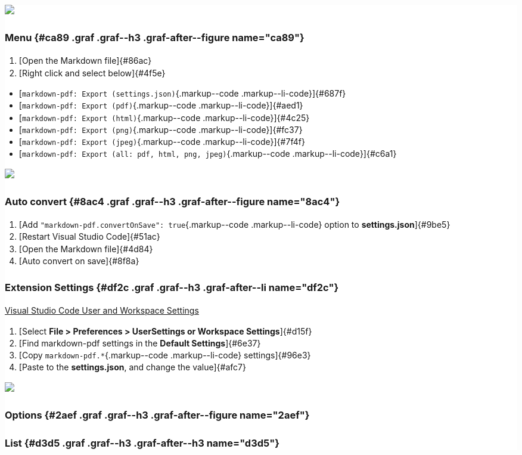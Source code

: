 ![](https://cdn-images-1.medium.com/max/800/0*KWm2zIER68qBJWls.gif) 

### Menu {#ca89 .graf .graf--h3 .graf-after--figure name="ca89"}

1.  [Open the Markdown file]{#86ac}
2.  [Right click and select below]{#4f5e}

-   [`markdown-pdf: Export (settings.json)`{.markup--code
    .markup--li-code}]{#687f}
-   [`markdown-pdf: Export (pdf)`{.markup--code
    .markup--li-code}]{#aed1}
-   [`markdown-pdf: Export (html)`{.markup--code
    .markup--li-code}]{#4c25}
-   [`markdown-pdf: Export (png)`{.markup--code
    .markup--li-code}]{#fc37}
-   [`markdown-pdf: Export (jpeg)`{.markup--code
    .markup--li-code}]{#7f4f}
-   [`markdown-pdf: Export (all: pdf, html, png, jpeg)`{.markup--code
    .markup--li-code}]{#c6a1}

![](https://cdn-images-1.medium.com/max/800/0*A_o-vh7A_1zrARH5.gif) 

### Auto convert {#8ac4 .graf .graf--h3 .graf-after--figure name="8ac4"}

1.  [Add `"markdown-pdf.convertOnSave": true`{.markup--code
    .markup--li-code} option to **settings.json**]{#9be5}
2.  [Restart Visual Studio Code]{#51ac}
3.  [Open the Markdown file]{#4d84}
4.  [Auto convert on save]{#8f8a}

### Extension Settings {#df2c .graf .graf--h3 .graf-after--li name="df2c"}

[Visual Studio Code User and Workspace
Settings](https://code.visualstudio.com/docs/customization/userandworkspace) 

1.  [Select **File \> Preferences \> UserSettings or Workspace
    Settings**]{#d15f}
2.  [Find markdown-pdf settings in the **Default Settings**]{#6e37}
3.  [Copy `markdown-pdf.*`{.markup--code .markup--li-code}
    settings]{#96e3}
4.  [Paste to the **settings.json**, and change the value]{#afc7}

![](https://cdn-images-1.medium.com/max/800/0*ESq2GocyLJGAWDFP.gif) 

### Options {#2aef .graf .graf--h3 .graf-after--figure name="2aef"}

### List {#d3d5 .graf .graf--h3 .graf-after--h3 name="d3d5"}
